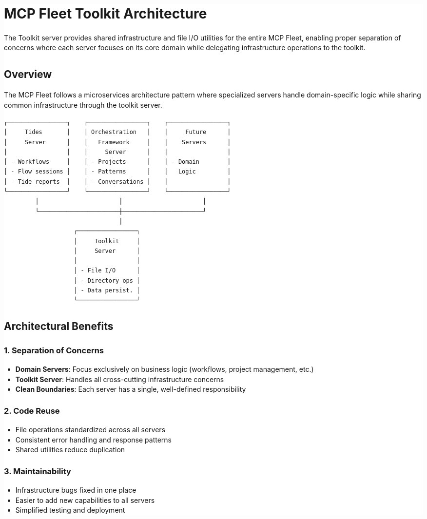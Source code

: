 # MCP Fleet Toolkit Architecture

The Toolkit server provides shared infrastructure and file I/O utilities for the entire MCP Fleet, enabling proper separation of concerns where each server focuses on its core domain while delegating infrastructure operations to the toolkit.

## Overview

The MCP Fleet follows a microservices architecture pattern where specialized servers handle domain-specific logic while sharing common infrastructure through the toolkit server.

```
┌─────────────────┐    ┌─────────────────┐    ┌─────────────────┐
│     Tides       │    │ Orchestration   │    │     Future      │
│     Server      │    │   Framework     │    │    Servers      │
│                 │    │     Server      │    │                 │
│ - Workflows     │    │ - Projects      │    │ - Domain        │
│ - Flow sessions │    │ - Patterns      │    │   Logic         │
│ - Tide reports  │    │ - Conversations │    │                 │
└─────────────────┘    └─────────────────┘    └─────────────────┘
         │                       │                       │
         └───────────────────────┼───────────────────────┘
                                 │
                    ┌─────────────────┐
                    │     Toolkit     │
                    │     Server      │
                    │                 │
                    │ - File I/O      │
                    │ - Directory ops │
                    │ - Data persist. │
                    └─────────────────┘
```

## Architectural Benefits

### 1. **Separation of Concerns**
- **Domain Servers**: Focus exclusively on business logic (workflows, project management, etc.)
- **Toolkit Server**: Handles all cross-cutting infrastructure concerns
- **Clean Boundaries**: Each server has a single, well-defined responsibility

### 2. **Code Reuse**
- File operations standardized across all servers
- Consistent error handling and response patterns
- Shared utilities reduce duplication

### 3. **Maintainability**
- Infrastructure bugs fixed in one place
- Easier to add new capabilities to all servers
- Simplified testing and deployment
